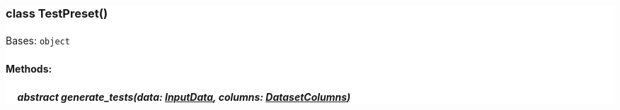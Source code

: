
### class TestPreset()
Bases: `object`

#### Methods: 

##### &nbsp;&nbsp;&nbsp;&nbsp; abstract  generate_tests(data: [InputData](evidently.metrics.md#evidently.metrics.base_metric.InputData), columns: [DatasetColumns](evidently.utils.md#evidently.utils.data_operations.DatasetColumns))
